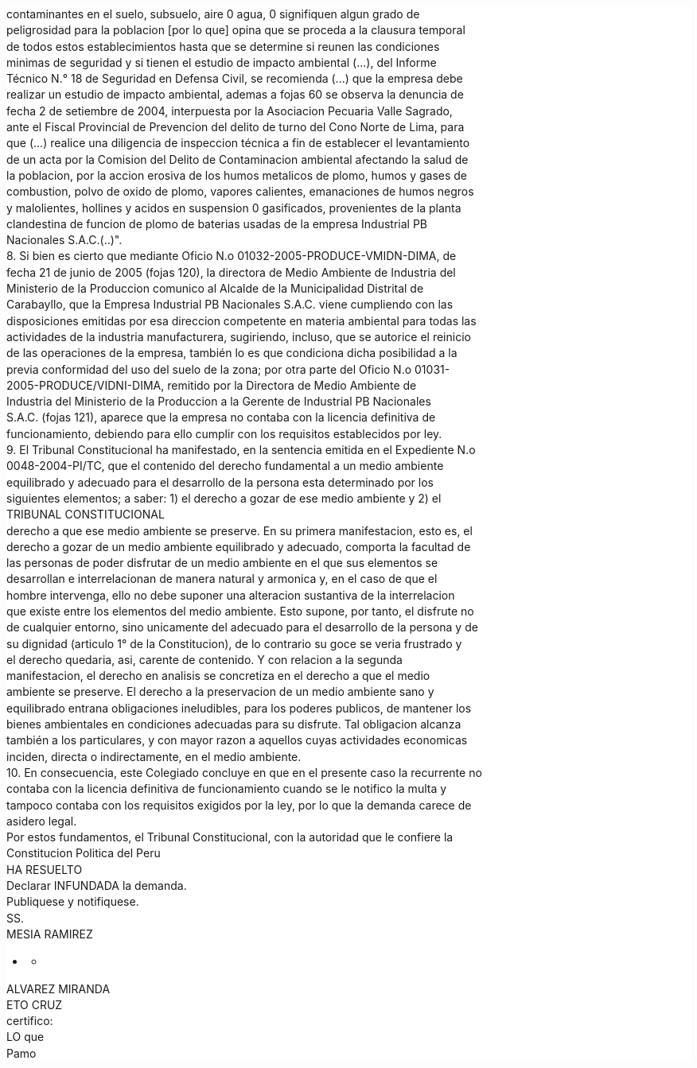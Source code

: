 contaminantes en el suelo, subsuelo, aire 0 agua, 0 signifiquen algun grado de  
peligrosidad para la poblacion [por lo que] opina que se proceda a la clausura temporal  
de todos estos establecimientos hasta que se determine si reunen las condiciones  
minimas de seguridad y si tienen el estudio de impacto ambiental (...), del Informe  
Técnico N.° 18 de Seguridad en Defensa Civil, se recomienda (...) que la empresa debe  
realizar un estudio de impacto ambiental, ademas a fojas 60 se observa la denuncia de  
fecha 2 de setiembre de 2004, interpuesta por la Asociacion Pecuaria Valle Sagrado,  
ante el Fiscal Provincial de Prevencion del delito de turno del Cono Norte de Lima, para  
que (...) realice una diligencia de inspeccion técnica a fin de establecer el levantamiento  
de un acta por la Comision del Delito de Contaminacion ambiental afectando la salud de  
la poblacion, por la accion erosiva de los humos metalicos de plomo, humos y gases de  
combustion, polvo de oxido de plomo, vapores calientes, emanaciones de humos negros  
y malolientes, hollines y acidos en suspension 0 gasificados, provenientes de la planta  
clandestina de funcion de plomo de baterias usadas de la empresa Industrial PB  
Nacionales S.A.C.(..)".  
8. Si bien es cierto que mediante Oficio N.o 01032-2005-PRODUCE-VMIDN-DIMA, de  
fecha 21 de junio de 2005 (fojas 120), la directora de Medio Ambiente de Industria del  
Ministerio de la Produccion comunico al Alcalde de la Municipalidad Distrital de  
Carabayllo, que la Empresa Industrial PB Nacionales S.A.C. viene cumpliendo con las  
disposiciones emitidas por esa direccion competente en materia ambiental para todas las  
actividades de la industria manufacturera, sugiriendo, incluso, que se autorice el reinicio  
de las operaciones de la empresa, también lo es que condiciona dicha posibilidad a la  
previa conformidad del uso del suelo de la zona; por otra parte del Oficio N.o 01031-  
2005-PRODUCE/VIDNI-DIMA, remitido por la Directora de Medio Ambiente de  
Industria del Ministerio de la Produccion a la Gerente de Industrial PB Nacionales  
S.A.C. (fojas 121), aparece que la empresa no contaba con la licencia definitiva de  
funcionamiento, debiendo para ello cumplir con los requisitos establecidos por ley.  
9. El Tribunal Constitucional ha manifestado, en la sentencia emitida en el Expediente N.o  
0048-2004-PI/TC, que el contenido del derecho fundamental a un medio ambiente  
equilibrado y adecuado para el desarrollo de la persona esta determinado por los  
siguientes elementos; a saber: 1) el derecho a gozar de ese medio ambiente y 2) el  
TRIBUNAL CONSTITUCIONAL  
derecho a que ese medio ambiente se preserve. En su primera manifestacion, esto es, el  
derecho a gozar de un medio ambiente equilibrado y adecuado, comporta la facultad de  
las personas de poder disfrutar de un medio ambiente en el que sus elementos se  
desarrollan e interrelacionan de manera natural y armonica y, en el caso de que el  
hombre intervenga, ello no debe suponer una alteracion sustantiva de la interrelacion  
que existe entre los elementos del medio ambiente. Esto supone, por tanto, el disfrute no  
de cualquier entorno, sino unicamente del adecuado para el desarrollo de la persona y de  
su dignidad (articulo 1° de la Constitucion), de lo contrario su goce se veria frustrado y  
el derecho quedaria, asi, carente de contenido. Y con relacion a la segunda  
manifestacion, el derecho en analisis se concretiza en el derecho a que el medio  
ambiente se preserve. El derecho a la preservacion de un medio ambiente sano y  
equilibrado entrana obligaciones ineludibles, para los poderes publicos, de mantener los  
bienes ambientales en condiciones adecuadas para su disfrute. Tal obligacion alcanza  
también a los particulares, y con mayor razon a aquellos cuyas actividades economicas  
inciden, directa o indirectamente, en el medio ambiente.  
10. En consecuencia, este Colegiado concluye en que en el presente caso la recurrente no  
contaba con la licencia definitiva de funcionamiento cuando se le notifico la multa y  
tampoco contaba con los requisitos exigidos por la ley, por lo que la demanda carece de  
asidero legal.  
Por estos fundamentos, el Tribunal Constitucional, con la autoridad que le confiere la  
Constitucion Politica del Peru  
HA RESUELTO  
Declarar INFUNDADA la demanda.  
Publiquese y notifiquese.  
SS.  
MESIA RAMIREZ  
- -  
ALVAREZ MIRANDA  
ETO CRUZ  
certifico:  
LO que  
Pamo  